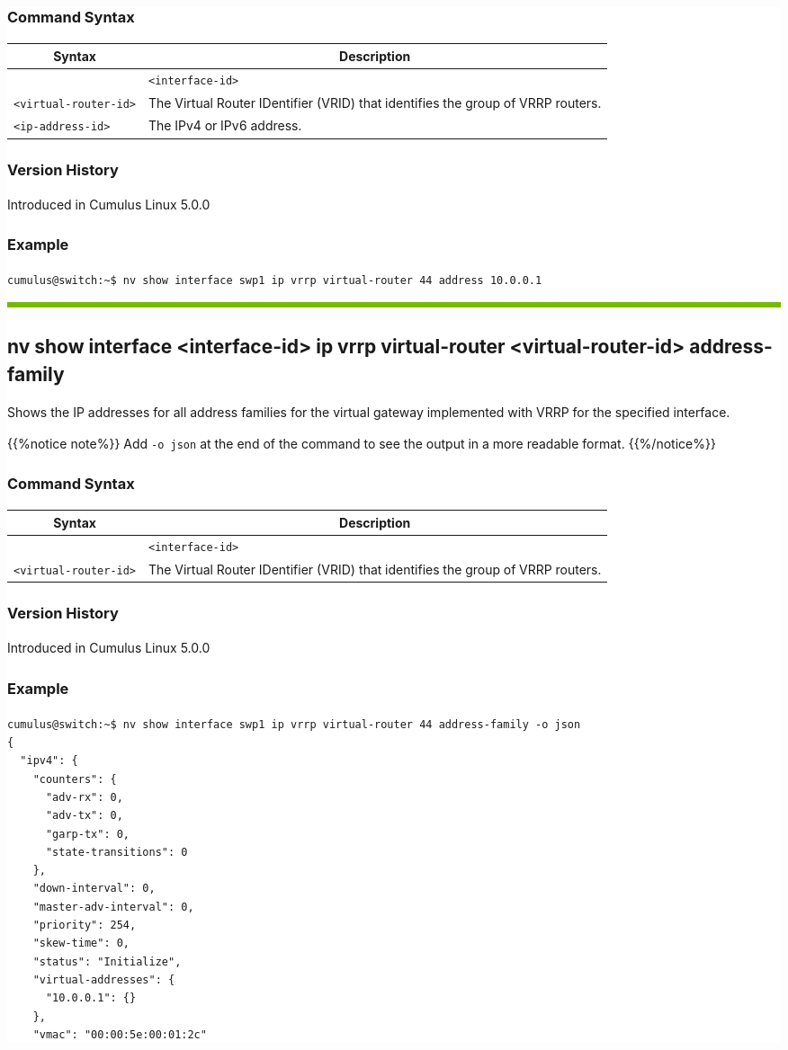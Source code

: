 ### Command Syntax

| Syntax |  Description   |
| --------- | -------------- |
|| `<interface-id>`    | The interface name. |
| `<virtual-router-id>` |  The Virtual Router IDentifier (VRID) that identifies the group of VRRP routers.|
| `<ip-address-id>`        | The IPv4 or IPv6 address. |

### Version History

Introduced in Cumulus Linux 5.0.0

### Example

```
cumulus@switch:~$ nv show interface swp1 ip vrrp virtual-router 44 address 10.0.0.1
```

<HR STYLE="BORDER: DASHED RGB(118,185,0) 0.5PX;BACKGROUND-COLOR: RGB(118,185,0);HEIGHT: 4.0PX;"/>

## <h>nv show interface \<interface-id\> ip vrrp virtual-router \<virtual-router-id\> address-family</h>

Shows the IP addresses for all address families for the virtual gateway implemented with VRRP for the specified interface.

{{%notice note%}}
Add `-o json` at the end of the command to see the output in a more readable format.
{{%/notice%}}

### Command Syntax

| Syntax |  Description   |
| --------- | -------------- |
|| `<interface-id>`    | The interface name. |
| `<virtual-router-id>` |  The Virtual Router IDentifier (VRID) that identifies the group of VRRP routers.|

### Version History

Introduced in Cumulus Linux 5.0.0

### Example

```
cumulus@switch:~$ nv show interface swp1 ip vrrp virtual-router 44 address-family -o json
{
  "ipv4": {
    "counters": {
      "adv-rx": 0,
      "adv-tx": 0,
      "garp-tx": 0,
      "state-transitions": 0
    },
    "down-interval": 0,
    "master-adv-interval": 0,
    "priority": 254,
    "skew-time": 0,
    "status": "Initialize",
    "virtual-addresses": {
      "10.0.0.1": {}
    },
    "vmac": "00:00:5e:00:01:2c"
```